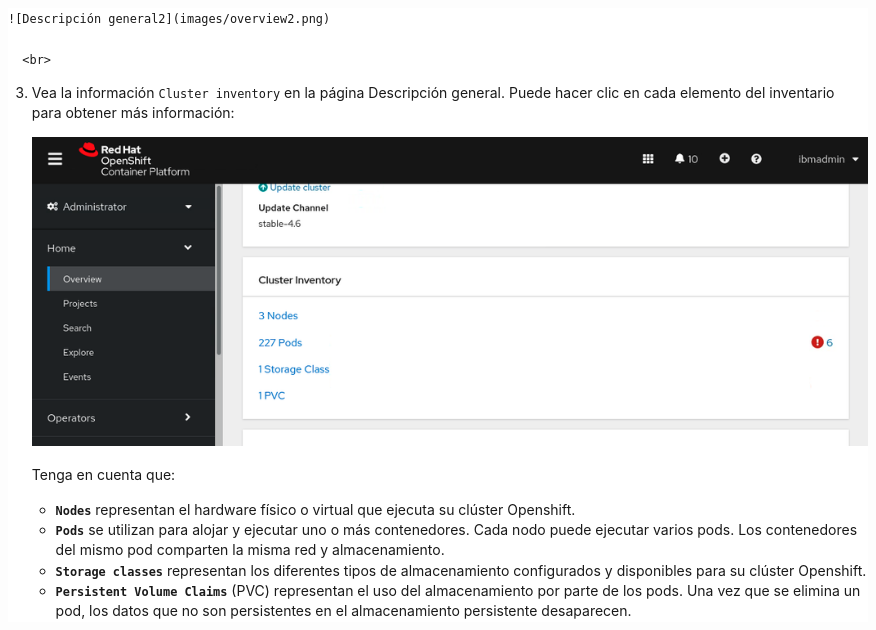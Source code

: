     ![Descripción general2](images/overview2.png)

      <br>
    

3. Vea la información `Cluster inventory` en la página Descripción general. Puede hacer clic en cada elemento del inventario para obtener más información:

    ![Descripción general3](images/overview3.png)

    Tenga en cuenta que:

    - **`Nodes`** representan el hardware físico o virtual que ejecuta su clúster Openshift.
    - **`Pods`** se utilizan para alojar y ejecutar uno o más contenedores. Cada nodo puede ejecutar varios pods. Los contenedores del mismo pod comparten la misma red y almacenamiento.
    - **`Storage classes`** representan los diferentes tipos de almacenamiento configurados y disponibles para su clúster Openshift.
    - **`Persistent Volume Claims`** (PVC) representan el uso del almacenamiento por parte de los pods. Una vez que se elimina un pod, los datos que no son persistentes en el almacenamiento persistente desaparecen.
